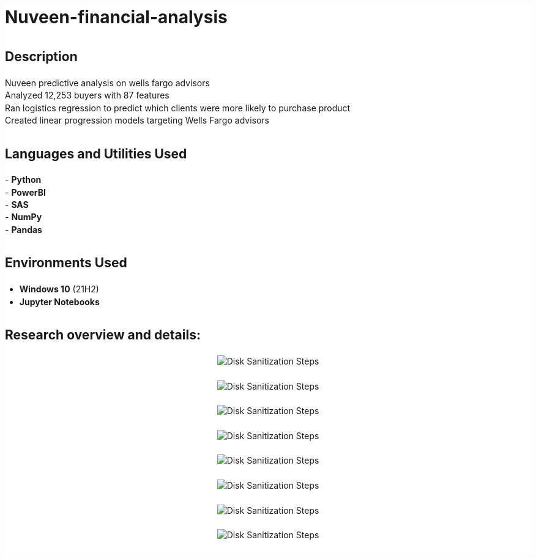 # Nuveen-financial-analysis

<h2>Description</h2>
Nuveen predictive analysis on wells fargo advisors
<br />
Analyzed 12,253 buyers with 87 features
<br />
Ran logistics regression to predict which clients were more likely to purchase product
<br />
Created linear progression models targeting Wells Fargo advisors
<br />



<h2>Languages and Utilities Used</h2>
- <b>Python</b>
</br>
- <b>PowerBI</b>
</br>
- <b>SAS</b>
</br>
- <b>NumPy</b>
</br>
- <b>Pandas</b>



<h2>Environments Used </h2>

- <b>Windows 10</b> (21H2)
- <b>Jupyter Notebooks</b> 

<h2>Research overview and details:</h2>

<p align="center">




<img src="https://i.imgur.com/A1gHPfS.png" height="100%" width="100%" alt="Disk Sanitization Steps"/>
<br />
<br />
<img src="https://i.imgur.com/uJpk24j.png" height="100%" width="100%" alt="Disk Sanitization Steps"/>
<br />
<br />
<img src="https://i.imgur.com/I5tDaBx.png" height="100%" width="100%" alt="Disk Sanitization Steps"/>
<br />
<br />
<img src="https://i.imgur.com/IijNL55.png" height="100%" width="100%" alt="Disk Sanitization Steps"/>
<br />
<br />
<img src="https://i.imgur.com/CHYz6BA.png" height="100%" width="100%" alt="Disk Sanitization Steps"/>
<br />
<br />
<img src="https://i.imgur.com/66pzell.png" height="100%" width="100%" alt="Disk Sanitization Steps"/>
<br />
<br />
<img src="https://i.imgur.com/1TcRc8T.png" height="100%" width="100%" alt="Disk Sanitization Steps"/>
<br />
<br />
<img src="https://i.imgur.com/XREQkj6.png" height="100%" width="100%" alt="Disk Sanitization Steps"/>
<br />
<br />